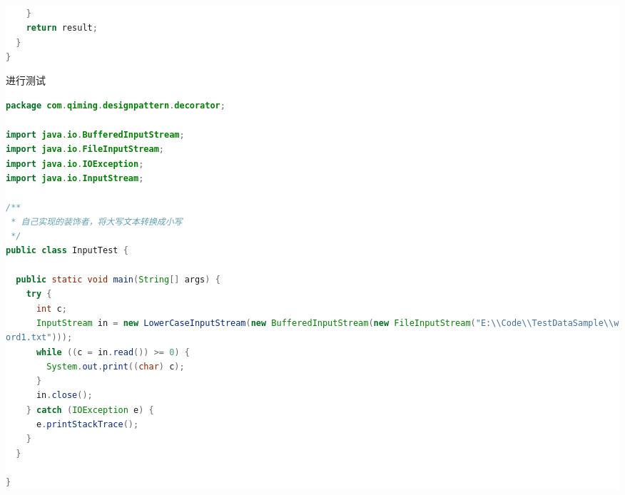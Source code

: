```java
    }
    return result;
  }
}

```

进行测试

```java
package com.qiming.designpattern.decorator;

import java.io.BufferedInputStream;
import java.io.FileInputStream;
import java.io.IOException;
import java.io.InputStream;

/**
 * 自己实现的装饰者，将大写文本转换成小写
 */
public class InputTest {

  public static void main(String[] args) {
    try {
      int c;
      InputStream in = new LowerCaseInputStream(new BufferedInputStream(new FileInputStream("E:\\Code\\TestDataSample\\word1.txt")));
      while ((c = in.read()) >= 0) {
        System.out.print((char) c);
      }
      in.close();
    } catch (IOException e) {
      e.printStackTrace();
    }
  }

}

```
